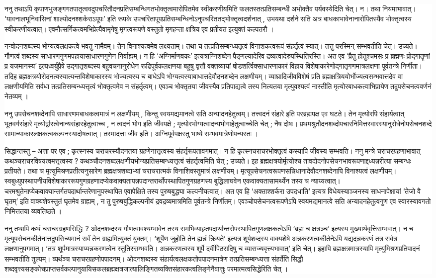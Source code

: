 ननु तथाऽपि कृपाणभुजङ्गगतपातृत्ववदुपचरितौदनप्रतिसम्बन्धिगतभोक्तृत्वमारोपितमेव
स्वीकरणीयमिति फलतस्तत्प्रतिसम्बन्धी अभोक्तैव पर्यवस्येदिति चेत्। न। तथा
नियमाभावात्। ‘यावनालभूनिवासिनां शाल्योदनश्शर्कराऽपूपः’ इति रूपके
उपचरितापूपप्रतिसम्बन्धिनोऽनुपचरिततद्भोक्तृत्वदर्शनात् , उभयथा दर्शने सति अत्र
बाधकाभावेनानारोपितस्यैव भोक्तृत्वस्य स्वीकरणीयत्वात्। एवमौत्सर्गिकत्वमभिप्रेत्यैवामृगेषु
मृगत्वरूपणे वस्तुतो मृगहन्ता क्षत्रिय एव प्रतीयत इत्युक्तं कल्पतरौ ।

नन्वोदनशब्दस्य भोग्यत्वलक्षकत्वे भवतु नामैवम्। तेन विनाश्यत्वमेव लक्ष्यताम्। तथा च
तत्प्रतिसम्बन्ध्यतृत्वं विनाशकत्वरूपं संहर्तृत्वं स्यात्। तत्तु परस्मिन् सम्भवतीति चेत्। उच्यते।
गौणत्वं शब्दस्य साधारणगुणमपहायासाधारणगुणेन निर्वाह्यम्। न हि ‘अग्निर्माणवकः’
इत्यत्राग्निशब्देन पैङ्गल्यादेरिव द्रव्यत्वादेरुपस्थितिरस्ति। अत एव ‘प्रैतु होतुश्चमसः प्र
ब्रह्मणः प्रोद्गातॄणां प्र यजमानस्य’ इत्यध्वर्युप्रैषे उद्गातृशब्दस्य बहुवचनानुरोधेन
रूढिपूर्वकलक्षणया बहुषु वृत्तौ वक्तव्यायां षोडशर्त्विक्साधारणाकारं विहाय
विशेषाकारेणोद्गातृगणमात्रलक्षणा पूर्वतन्त्रे निर्णीता। तदिह
ब्रह्मक्षत्रयोरोदनत्वस्यात्यन्तविशेषाकारस्य भोज्यत्वस्य च बाधेऽपि
भोग्यत्वस्याबाधात्तदेवौदनशब्देन लक्षणीयम्। व्याघ्रादिजीवविशेषं प्रति
ब्रह्मक्षत्रिययोर्भोज्यत्वसम्भवात्तदेव वा लक्षणीयमिति सर्वधा तत्प्रतिसम्बन्ध्यत्तृत्वं
भोक्तृत्वमेव न संहर्तृत्वम्। एवञ्च भोक्तृतया जीवस्यैव प्रतिपाद्यत्वे तस्य नित्यतया मृत्युवश्यत्वं
नास्तीति मृत्योरबाधकत्वाभिप्रायेण तदुपसेचनत्ववर्णनं नेतव्यम् ।

ननु उपसेचनशब्देनापि साधारणमबाधकत्वमात्रं न लक्षणीयम् , किन्तु स्वयमद्यमानत्वे सति
अन्यादनहेतुत्वम्। तत्त्वदनं संहारे इति परब्रह्मपक्ष एव घटते। तेन मृत्योरपि संहार्यत्वात्
भूतवर्गसंहारे मृत्योर्द्वारत्वेनान्यसंहारहेतुत्वाच्च , न त्वदनं भोग इति जीवपक्षे ;
मृत्योरभोग्यत्वादन्यभोगाहेतुत्वाच्चेति चेत् ; नैष दोषः।
प्रथमश्रुतौदनशब्दोपचारनिमित्तस्वारस्यानुरोधेनोपसेचनशब्दे
सामान्याकारलक्षकत्वकल्पनस्यादोषत्वात्। तस्मादत्ता जीव इति। अग्निपूर्वपक्षस्तु भाष्ये
सम्भवमात्रेणोपन्यस्तः ।

सिद्धान्तस्तु – अत्ता पर एव ; कृत्स्नस्य चराचरस्यौदनतया ग्रहणेनात्तृत्वस्य
संहर्तृरूपतावगमात्। न हि कृत्स्नचराचरभोक्तृत्वं कस्यापि जीवस्य सम्भवति। ननु मन्त्रे
चराचरग्रहणाभावात् कथञ्चराचरविषयत्वमत्तृत्वस्य ?
कथञ्चौदनशब्दलक्षणीयभोग्यप्रतिसम्बन्ध्यत्तृत्वं संहर्तृत्वमिति चेत् ; उच्यते। इह
ब्रह्मक्षत्रयोर्मृत्योश्च तावदोदनोपसेचनभावरूपणाद्दध्यन्नरीत्या सम्बन्धः प्रतीयते। तथा च
मृत्युमिश्रणप्रतीत्यनुसारेण ब्रह्मक्षत्रशब्दाभ्यां चराचरात्मकं विनाशिवस्तुमात्रं लक्षणीयम्।
मृत्यूपसेचनत्वरूपणसन्निधानादेवौदनशब्देनापि विनाश्यत्वं लक्षणीयम्।
स्वबुध्युपस्थापनीयविशेषाकाररूपगुणग्रहणादप्येकवाक्यतापन्नपदान्तरार्थोपस्थापितगुणग्रहणस्य
बुद्धिलाघवेन एकवाक्यतासामर्थ्येन तस्य च न्याय्यत्वात्।
चरमश्रुतेनाप्येकवाक्यान्तर्गतपदार्थान्तरेणानुपस्थापित एवापेक्षिते तस्य पुरुषबुद्ध्या
कल्पनीयत्वात्। अत एव हि ‘अक्ताश्शर्करा उपदधाति’ इत्यत्र विधेयस्याञ्जनस्य
साधनापेक्षायां ‘तेजो वै घृतम्’ इति वाक्यशेषस्तुतं घृतमेव ग्राह्यम् , न तु पुरुषबुद्धिकल्पनीयं
द्रवद्रव्यमात्रमिति पूर्वतन्त्रे निर्णीतम्। एवञ्चोपसेचनत्वरूपणेऽपि स्वयमद्यमानत्वे सति
अन्यादनहेतुत्वगुण एव स्वारस्यावगतो निमित्ततया व्यवतिष्ठते ।

ननु तथापि कथं चराचरग्रहणसिद्धिः ? ओदनशब्दस्य गौणत्वावश्यम्भावेन तस्य
समभिव्याहृतपदार्थान्तरोपस्थापितगुणलक्षकत्वेऽपि ‘ब्रह्म च क्षत्रञ्च’ इत्यस्य
मुख्यार्थवृत्तिसम्भवात्। न च मृत्यूपसेचनकीर्तनात्तदुपसिच्यमानं सर्वं तेन ग्राह्यमित्युक्तं
युक्तम्। ‘शूर्पेण जुहोति तेन ह्यन्नं क्रियते’ इत्यत्र शूर्पशब्दस्य वाक्यशेषे अन्नकरणत्वकीर्तनेऽपि
यद्यदन्नकरणं तत्र सर्वत्र लक्षणानुपगमात्। ‘तत्र शूर्पमात्रस्याप्यन्नकरणत्वेन
स्तुतिस्सम्भवति। अन्नकरणत्वस्य शूर्पे दर्वीपिठरादिषु च व्यासज्यवृत्त्यभावात्’ इति चेत्।
इहापि ब्रह्मक्षत्रमात्रस्यापि मृत्युमिश्रणप्रतिपादनं सम्भवतीति तुल्यम्। व्यर्थञ्च
चराचरग्रहणोपपादनम्। ओदनशब्दस्य संहार्यत्वलक्षकतोपपादनमात्रेण तत्प्रतिसम्बन्ध्यत्ता
संहर्तेति सिद्धौ
शब्दवृत्त्यसङ्कोचप्राप्तसर्वकल्पानुयायिसकलब्रह्मक्षत्रजात्यालिङ्गितव्यक्तिसंहारकत्वलिङ्गेनैवात्तुः
परमात्मत्वसिद्धेरिति चेत् ।

